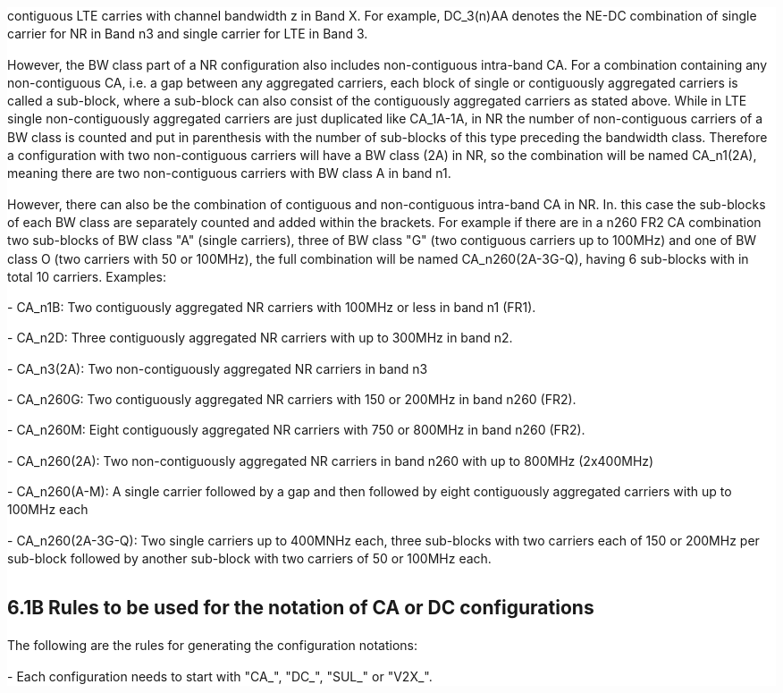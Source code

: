 contiguous LTE carries with channel bandwidth z in Band X. For example,
DC\_3(n)AA denotes the NE-DC combination of single carrier for NR in
Band n3 and single carrier for LTE in Band 3.

However, the BW class part of a NR configuration also includes
non-contiguous intra-band CA. For a combination containing any
non-contiguous CA, i.e. a gap between any aggregated carriers, each
block of single or contiguously aggregated carriers is called a
sub-block, where a sub-block can also consist of the contiguously
aggregated carriers as stated above. While in LTE single
non-contiguously aggregated carriers are just duplicated like CA\_1A-1A,
in NR the number of non-contiguous carriers of a BW class is counted and
put in parenthesis with the number of sub-blocks of this type preceding
the bandwidth class. Therefore a configuration with two non-contiguous
carriers will have a BW class (2A) in NR, so the combination will be
named CA\_n1(2A), meaning there are two non-contiguous carriers with BW
class A in band n1.

However, there can also be the combination of contiguous and
non-contiguous intra-band CA in NR. In. this case the sub-blocks of each
BW class are separately counted and added within the brackets. For
example if there are in a n260 FR2 CA combination two sub-blocks of BW
class "A" (single carriers), three of BW class "G" (two contiguous
carriers up to 100MHz) and one of BW class O (two carriers with 50 or
100MHz), the full combination will be named CA\_n260(2A-3G-Q), having 6
sub-blocks with in total 10 carriers. Examples:

\- CA\_n1B: Two contiguously aggregated NR carriers with 100MHz or less
in band n1 (FR1).

\- CA\_n2D: Three contiguously aggregated NR carriers with up to 300MHz
in band n2.

\- CA\_n3(2A): Two non-contiguously aggregated NR carriers in band n3

\- CA\_n260G: Two contiguously aggregated NR carriers with 150 or 200MHz
in band n260 (FR2).

\- CA\_n260M: Eight contiguously aggregated NR carriers with 750 or
800MHz in band n260 (FR2).

\- CA\_n260(2A): Two non-contiguously aggregated NR carriers in band
n260 with up to 800MHz (2x400MHz)

\- CA\_n260(A-M): A single carrier followed by a gap and then followed
by eight contiguously aggregated carriers with up to 100MHz each

\- CA\_n260(2A-3G-Q): Two single carriers up to 400MNHz each, three
sub-blocks with two carriers each of 150 or 200MHz per sub-block
followed by another sub-block with two carriers of 50 or 100MHz each.

6.1B Rules to be used for the notation of CA or DC configurations
-----------------------------------------------------------------

The following are the rules for generating the configuration notations:

\- Each configuration needs to start with "CA\_", "DC\_", "SUL\_" or
"V2X\_".
